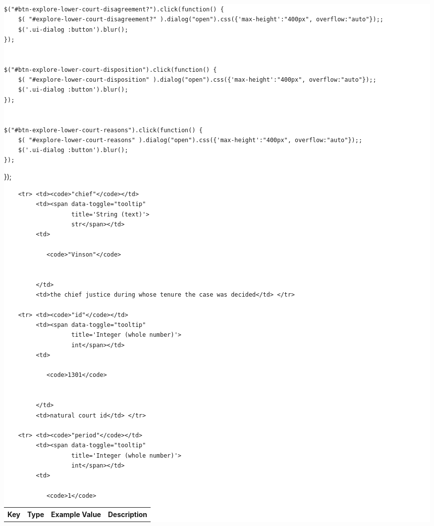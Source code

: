     
    $("#btn-explore-lower-court-disagreement?").click(function() {
        $( "#explore-lower-court-disagreement?" ).dialog("open").css({'max-height':"400px", overflow:"auto"});;
        $('.ui-dialog :button').blur();
    });
        
    
    $("#btn-explore-lower-court-disposition").click(function() {
        $( "#explore-lower-court-disposition" ).dialog("open").css({'max-height':"400px", overflow:"auto"});;
        $('.ui-dialog :button').blur();
    });
        
    
    $("#btn-explore-lower-court-reasons").click(function() {
        $( "#explore-lower-court-reasons" ).dialog("open").css({'max-height':"400px", overflow:"auto"});;
        $('.ui-dialog :button').blur();
    });
        
    
});
</script>

<div id='explore-natural-court' title='Dictionary (3 keys)'>
    <table class='table table-sm table-striped table-bordered' >
        <tr> <th>Key</th> <th>Type</th> <th>Example Value</th> <th>Description</th></tr>
        
        <tr> <td><code>"chief"</code></td>
             <td><span data-toggle="tooltip"
                       title='String (text)'>
                       str</span></td> 
             <td>
             
                <code>"Vinson"</code>
             
                
             </td> 
             <td>the chief justice during whose tenure the case was decided</td> </tr>
        
        <tr> <td><code>"id"</code></td>
             <td><span data-toggle="tooltip"
                       title='Integer (whole number)'>
                       int</span></td> 
             <td>
             
                <code>1301</code>
             
                
             </td> 
             <td>natural court id</td> </tr>
        
        <tr> <td><code>"period"</code></td>
             <td><span data-toggle="tooltip"
                       title='Integer (whole number)'>
                       int</span></td> 
             <td>
             
                <code>1</code>
             